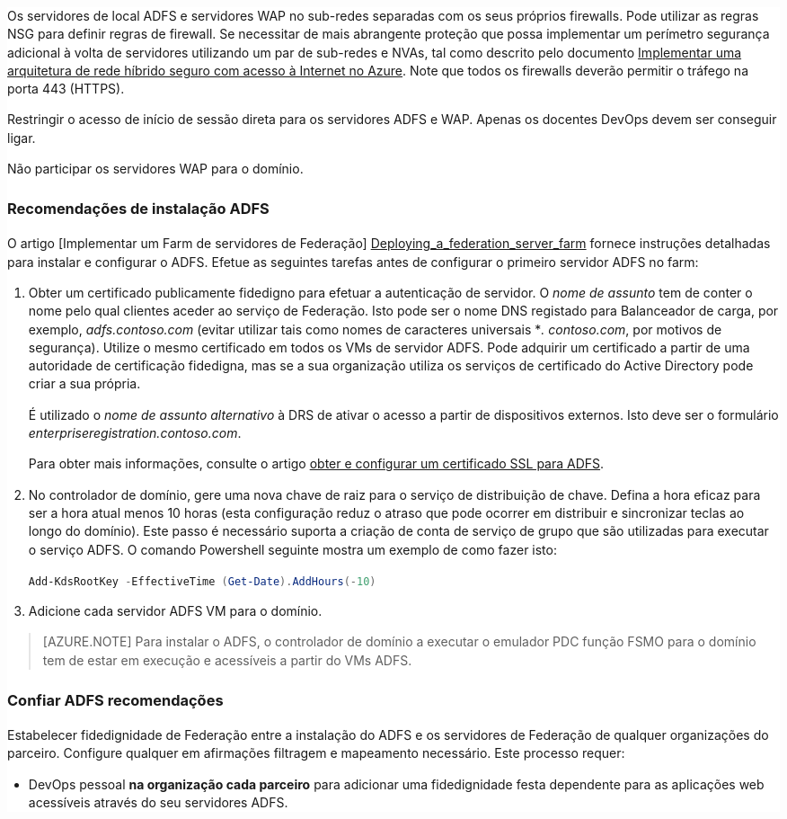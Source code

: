 Os servidores de local ADFS e servidores WAP no sub-redes separadas com os seus próprios firewalls. Pode utilizar as regras NSG para definir regras de firewall. Se necessitar de mais abrangente proteção que possa implementar um perímetro segurança adicional à volta de servidores utilizando um par de sub-redes e NVAs, tal como descrito pelo documento [Implementar uma arquitetura de rede híbrido seguro com acesso à Internet no Azure][implementing-a-secure-hybrid-network-architecture-with-internet-access]. Note que todos os firewalls deverão permitir o tráfego na porta 443 (HTTPS).

Restringir o acesso de início de sessão direta para os servidores ADFS e WAP. Apenas os docentes DevOps devem ser conseguir ligar.

Não participar os servidores WAP para o domínio.

### <a name="adfs-installation-recommendations"></a>Recomendações de instalação ADFS

O artigo [Implementar um Farm de servidores de Federação] [ Deploying_a_federation_server_farm] fornece instruções detalhadas para instalar e configurar o ADFS. Efetue as seguintes tarefas antes de configurar o primeiro servidor ADFS no farm:

1. Obter um certificado publicamente fidedigno para efetuar a autenticação de servidor. O *nome de assunto* tem de conter o nome pelo qual clientes aceder ao serviço de Federação. Isto pode ser o nome DNS registado para Balanceador de carga, por exemplo, *adfs.contoso.com* (evitar utilizar tais como nomes de caracteres universais **. contoso.com*, por motivos de segurança). Utilize o mesmo certificado em todos os VMs de servidor ADFS. Pode adquirir um certificado a partir de uma autoridade de certificação fidedigna, mas se a sua organização utiliza os serviços de certificado do Active Directory pode criar a sua própria. 

    É utilizado o *nome de assunto alternativo* à DRS de ativar o acesso a partir de dispositivos externos. Isto deve ser o formulário *enterpriseregistration.contoso.com*.

    Para obter mais informações, consulte o artigo [obter e configurar um certificado SSL para ADFS][adfs_certificates].

2. No controlador de domínio, gere uma nova chave de raiz para o serviço de distribuição de chave. Defina a hora eficaz para ser a hora atual menos 10 horas (esta configuração reduz o atraso que pode ocorrer em distribuir e sincronizar teclas ao longo do domínio). Este passo é necessário suporta a criação de conta de serviço de grupo que são utilizadas para executar o serviço ADFS. O comando Powershell seguinte mostra um exemplo de como fazer isto:

    ```powershell
    Add-KdsRootKey -EffectiveTime (Get-Date).AddHours(-10)
    ```

3. Adicione cada servidor ADFS VM para o domínio.

>[AZURE.NOTE] Para instalar o ADFS, o controlador de domínio a executar o emulador PDC função FSMO para o domínio tem de estar em execução e acessíveis a partir do VMs ADFS.

### <a name="adfs-trust-recommendations"></a>Confiar ADFS recomendações

Estabelecer fidedignidade de Federação entre a instalação do ADFS e os servidores de Federação de qualquer organizações do parceiro. Configure qualquer em afirmações filtragem e mapeamento necessário. Este processo requer:

- DevOps pessoal **na organização cada parceiro** para adicionar uma fidedignidade festa dependente para as aplicações web acessíveis através do seu servidores ADFS.


[vm-recommendations]: ./guidance-compute-single-vm.md#Recommendations
[naming-conventions]: ./guidance-naming-conventions.md
[implementing-active-directory]: ./guidance-identity-adds-extend-domain.md
[resource-manager-overview]: ../azure-resource-manager/resource-group-overview.md
[implementing-a-secure-hybrid-network-architecture]: ./guidance-iaas-ra-secure-vnet-hybrid.md
[implementing-a-secure-hybrid-network-architecture-with-internet-access]: ./guidance-iaas-ra-secure-vnet-dmz.md
[DRS]: https://technet.microsoft.com/library/dn280945.aspx
[where-to-place-an-fs-proxy]: https://technet.microsoft.com/library/dd807048.aspx
[ADDRS]: https://technet.microsoft.com/library/dn486831.aspx
[plan-your-adfs-deployment]: https://msdn.microsoft.com/library/azure/dn151324.aspx
[ad_network_recommendations]: #network_configuration_recommendations_for_AD_DS_VMs
[domain_and_forests]: https://technet.microsoft.com/library/cc759073(v=ws.10).aspx
[adfs_certificates]: https://technet.microsoft.com/library/dn781428(v=ws.11).aspx
[create_service_account_for_adfs_farm]: https://technet.microsoft.com/library/dd807078.aspx
[import_server_authentication_certificate]: https://technet.microsoft.com/library/dd807088.aspx
[adfs-configuration-database]: https://technet.microsoft.com/en-us/library/ee913581(v=ws.11).aspx
[active-directory-federation-services]: https://technet.microsoft.com/windowsserver/dd448613.aspx
[security-considerations]: #security-considerations
[recommendations]: #recommendations
[claims-aware applications]: https://msdn.microsoft.com/en-us/library/windows/desktop/bb736227(v=vs.85).aspx
[active-directory-federation-services-overview]: https://technet.microsoft.com/en-us/library/hh831502(v=ws.11).aspx
[establishing-federation-trust]: https://blogs.msdn.microsoft.com/alextch/2011/06/27/establishing-federation-trust/
[Deploying_a_federation_server_farm]: https://technet.microsoft.com/library/dn486775.aspx
[install_and_configure_the_web_application_proxy_server]: https://technet.microsoft.com/library/dn383662.aspx
[publish_applications_using_AD_FS_preauthentication]: https://technet.microsoft.com/library/dn383640.aspx
[managing-adfs-components]: https://technet.microsoft.com/library/cc759026.aspx
[oms-adfs-pack]: https://www.microsoft.com/download/details.aspx?id=41184
[azure-powershell-download]: https://azure.microsoft.com/documentation/articles/powershell-install-configure/
[aad]: https://azure.microsoft.com/documentation/services/active-directory/
[aadb2c]: https://azure.microsoft.com/documentation/services/active-directory-b2c/
[adfs-intro]: ../active-directory/active-directory-aadconnect-azure-adfs.md
[solution-script]: https://raw.githubusercontent.com/mspnp/reference-architectures/master/guidance-identity-adfs/Deploy-ReferenceArchitecture.ps1
[on-premises-folder]: https://github.com/mspnp/reference-architectures/tree/master/guidance-identity-adfs/parameters/onpremise
[on-premises-vnet-parameters]: https://raw.githubusercontent.com/mspnp/reference-architectures/master/guidance-identity-adfs/parameters/onpremise/virtualNetwork.parameters.json
[on-premises-virtualmachines-adds-parameters]: https://raw.githubusercontent.com/mspnp/reference-architectures/master/guidance-identity-adfs/parameters/onpremise/virtualMachines-adds.parameters.json
[on-premises-virtualnetworkgateway-parameters]: https://raw.githubusercontent.com/mspnp/reference-architectures/master/guidance-identity-adfs/parameters/onpremise/virtualNetworkGateway.parameters.json
[on-premises-connection-parameters]: https://raw.githubusercontent.com/mspnp/reference-architectures/master/guidance-identity-adfs/parameters/onpremise/connection.parameters.json
[azure-folder]: https://github.com/mspnp/reference-architectures/tree/master/guidance-identity-adfs/parameters/azure
[vnet-parameters]: https://raw.githubusercontent.com/mspnp/reference-architectures/master/guidance-identity-adfs/parameters/azure/virtualNetwork.parameters.json
[dmz-private-parameters]: https://raw.githubusercontent.com/mspnp/reference-architectures/master/guidance-identity-adfs/parameters/azure/dmz-private.parameters.json
[dmz-public-parameters]: https://raw.githubusercontent.com/mspnp/reference-architectures/master/guidance-identity-adfs/parameters/azure/dmz-public.parameters.json
[virtualnetworkgateway-parameters]: https://raw.githubusercontent.com/mspnp/reference-architectures/master/guidance-identity-adfs/parameters/azure/virtualNetworkGateway.parameters.json
[hybrid-azure-on-prem-vpn]: ./guidance-hybrid-network-vpn.md
[virtualmachines-adds-parameters]: https://raw.githubusercontent.com/mspnp/reference-architectures/master/guidance-identity-adfs/parameters/azure/virtualMachines-adds.parameters.json
[extending-ad-to-azure]: ./guidance-identity-adds-extend-domain.md
[loadbalancer-adfs-parameters]: https://raw.githubusercontent.com/mspnp/reference-architectures/master/guidance-identity-adfs/parameters/azure/loadBalancer-adfs.parameters.json
[add-adds-domain-controller-parameters]: https://raw.githubusercontent.com/mspnp/reference-architectures/master/guidance-identity-adfs/parameters/azure/add-adds-domain-controller.parameters.json
[gmsa-parameters]: https://raw.githubusercontent.com/mspnp/reference-architectures/master/guidance-identity-adfs/parameters/azure/gmsa.parameters.json
[adfs-farm-first-parameters]: https://raw.githubusercontent.com/mspnp/reference-architectures/master/guidance-identity-adfs/parameters/azure/adfs-farm-first.parameters.json
[adfs-farm-rest-parameters]: https://raw.githubusercontent.com/mspnp/reference-architectures/master/guidance-identity-adfs/parameters/azure/adfs-farm-rest.parameters.json
[adfs-farm-domain-join-parameters]: https://raw.githubusercontent.com/mspnp/reference-architectures/master/guidance-identity-adfs/parameters/azure/adfs-farm-domain-join.parameters.json
[loadBalancer-web-parameters]: https://raw.githubusercontent.com/mspnp/reference-architectures/master/guidance-identity-adfs/parameters/azure/loadBalancer-web.parameters.json
[loadBalancer-biz-parameters]: https://raw.githubusercontent.com/mspnp/reference-architectures/master/guidance-identity-adfs/parameters/azure/loadBalancer-biz.parameters.json
[loadBalancer-data-parameters]: https://raw.githubusercontent.com/mspnp/reference-architectures/master/guidance-identity-adfs/parameters/azure/loadBalancer-data.parameters.json
[virtualMachines-mgmt-parameters]: https://raw.githubusercontent.com/mspnp/reference-architectures/master/guidance-identity-adfs/parameters/azure/virtualMachines-mgmt.parameters.json
[loadBalancer-adfsproxy-parameters]: https://raw.githubusercontent.com/mspnp/reference-architectures/master/guidance-identity-adfs/parameters/azure/loadBalancer-adfsproxy.parameters.json
[adfsproxy-farm-first-parameters]: https://raw.githubusercontent.com/mspnp/reference-architectures/master/guidance-identity-adfs/parameters/azure/adfsproxy-farm-first.parameters.json
[adfsproxy-farm-rest-parameters]: https://raw.githubusercontent.com/mspnp/reference-architectures/master/guidance-identity-adfs/parameters/azure/adfsproxy-farm-rest.parameters.json
[0]: ./media/guidance-iaas-ra-secure-vnet-adfs/figure1.png "Seguro arquitetura de rede híbrida com o Active Directory"